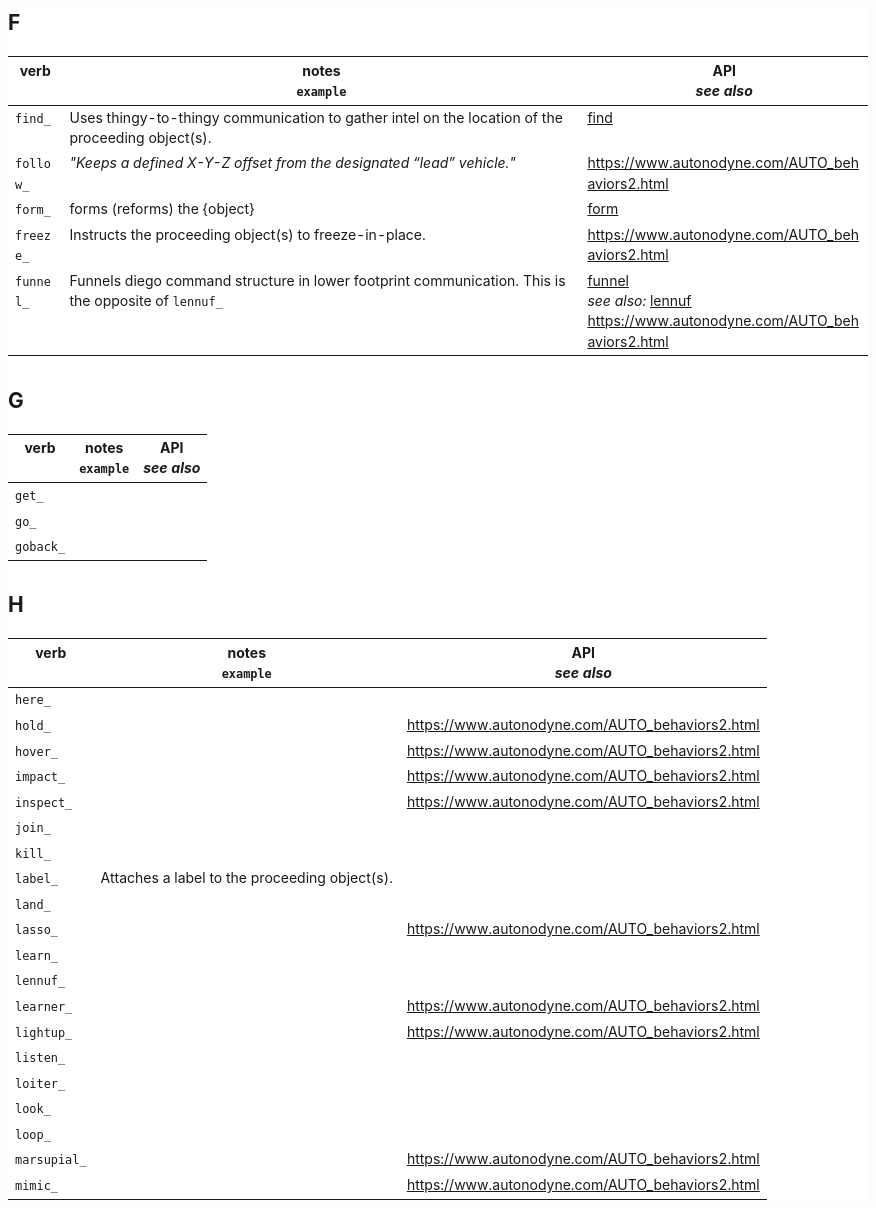 ## F

| verb | notes<br />`example` | API<br />_see also_ |
| --------- | ----- | ----- |
| `find_` | Uses thingy-to-thingy communication to gather intel on the location of the proceeding object(s). | [find](/find.md) |
| `follow_` | _"Keeps a defined X-Y-Z offset from the designated “lead” vehicle."_ | https://www.autonodyne.com/AUTO_behaviors2.html |
| `form_` | forms (reforms) the {object} | [form](/form.md) |
| `freeze_` | Instructs the proceeding object(s) to freeze-in-place. | https://www.autonodyne.com/AUTO_behaviors2.html |
| `funnel_` |  Funnels diego command structure in lower footprint communication.  This is the opposite of `lennuf_`| [funnel](/funnel.md)<br />_see also:_ [lennuf](/lennuf.md)<br />https://www.autonodyne.com/AUTO_behaviors2.html |

## G

| verb | notes<br />`example` | API<br />_see also_ |
| --------- | ----- | ----- |
| `get_` | | |
| `go_` | | |
| `goback_` | | |

## H

| verb | notes<br />`example` | API<br />_see also_ |
| --------- | ----- | ----- |
| `here_` | | |
| `hold_` | | https://www.autonodyne.com/AUTO_behaviors2.html |
| `hover_` | | https://www.autonodyne.com/AUTO_behaviors2.html |
| `impact_` | | https://www.autonodyne.com/AUTO_behaviors2.html |
| `inspect_` | | https://www.autonodyne.com/AUTO_behaviors2.html |
| `join_` | | |
| `kill_` | | |
| `label_` | Attaches a label to the proceeding object(s). | |
| `land_` | | |
| `lasso_` | | https://www.autonodyne.com/AUTO_behaviors2.html |
| `learn_` | | |
| `lennuf_` | | |
| `learner_` | | https://www.autonodyne.com/AUTO_behaviors2.html |
| `lightup_` | | https://www.autonodyne.com/AUTO_behaviors2.html |
| `listen_` | | |
| `loiter_` | | |
| `look_` | | |
| `loop_` | | |
| `marsupial_` | | https://www.autonodyne.com/AUTO_behaviors2.html |
| `mimic_` | | https://www.autonodyne.com/AUTO_behaviors2.html |